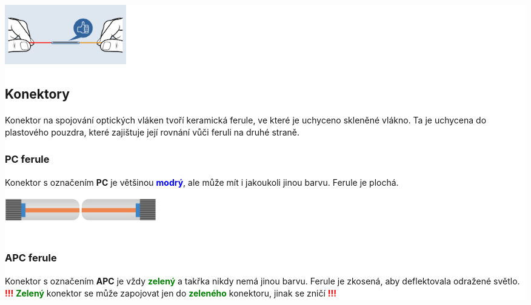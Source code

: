 <img src="picture/svarovani-step7.png" alt="drawing" width="200"/><br>


## Konektory

Konektor na spojování optických vláken tvoří keramická ferule, ve které je uchyceno skleněné vlákno. Ta je uchycena do plastového pouzdra, které zajištuje její rovnání vůči feruli na druhé straně.

### PC ferule

Konektor s označením **PC** je většinou <font color="blue">**modrý**</font>, ale může mít i jakoukoli jinou barvu.
Ferule je plochá.

<img src="picture/PC_ferule.png" alt="drawing" width="250"/><br>
<br>

### APC ferule
Konektor s označením **APC** je vždy <font color="green">**zelený**</font> a takřka nikdy nemá jinou barvu.
Ferule je zkosená, aby deflektovala odražené světlo.  
<font color="red">**!!!**</font>
<font color="green">**Zelený**</font>
konektor se může zapojovat jen do
<font color="green">**zeleného**</font>
konektoru, jinak se zničí
<span style="color:red">**!!!**</font>
